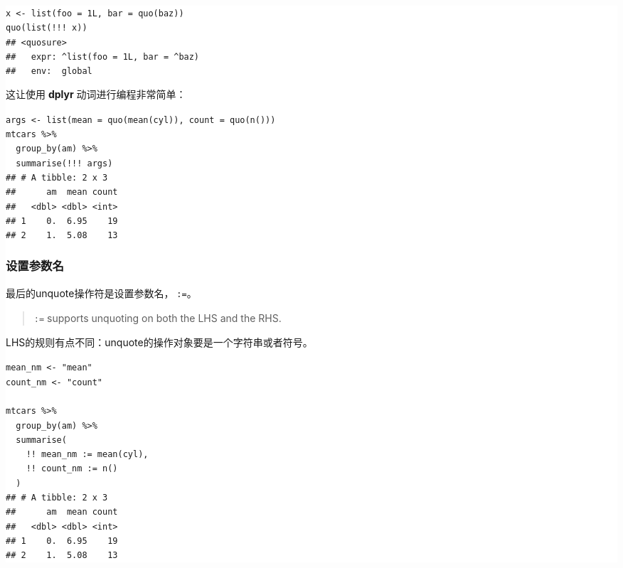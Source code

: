 ```
x <- list(foo = 1L, bar = quo(baz))
quo(list(!!! x))
## <quosure>
##   expr: ^list(foo = 1L, bar = ^baz)
##   env:  global
```

这让使用 **dplyr** 动词进行编程非常简单：

```
args <- list(mean = quo(mean(cyl)), count = quo(n()))
mtcars %>%
  group_by(am) %>%
  summarise(!!! args)
## # A tibble: 2 x 3
##      am  mean count
##   <dbl> <dbl> <int>
## 1    0.  6.95    19
## 2    1.  5.08    13
```

### 设置参数名

最后的unquote操作符是设置参数名， `:=`。

> `:=` supports unquoting on both the LHS and the RHS.

LHS的规则有点不同：unquote的操作对象要是一个字符串或者符号。

```
mean_nm <- "mean"
count_nm <- "count"

mtcars %>%
  group_by(am) %>%
  summarise(
    !! mean_nm := mean(cyl),
    !! count_nm := n()
  )
## # A tibble: 2 x 3
##      am  mean count
##   <dbl> <dbl> <int>
## 1    0.  6.95    19
## 2    1.  5.08    13
```

